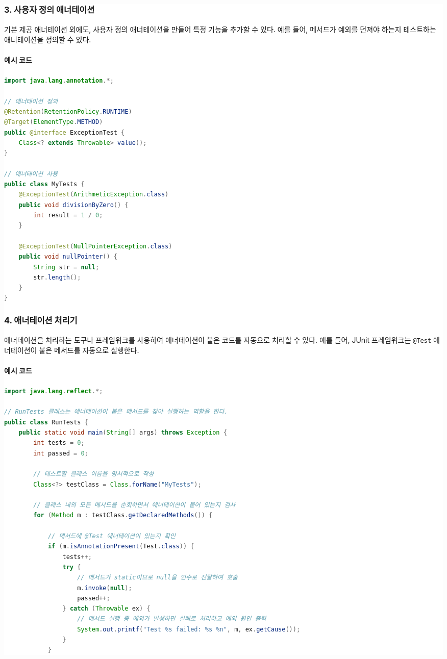 ### 3. 사용자 정의 애너테이션
기본 제공 애너테이션 외에도, 사용자 정의 애너테이션을 만들어 특정 기능을 추가할 수 있다.
예를 들어, 메서드가 예외를 던져야 하는지 테스트하는 애너테이션을 정의할 수 있다.

#### 예시 코드

```java
import java.lang.annotation.*;

// 애너테이션 정의
@Retention(RetentionPolicy.RUNTIME)
@Target(ElementType.METHOD)
public @interface ExceptionTest {
    Class<? extends Throwable> value();
}

// 애너테이션 사용
public class MyTests {
    @ExceptionTest(ArithmeticException.class)
    public void divisionByZero() {
        int result = 1 / 0;
    }

    @ExceptionTest(NullPointerException.class)
    public void nullPointer() {
        String str = null;
        str.length();
    }
}
```

### 4. 애너테이션 처리기
애너테이션을 처리하는 도구나 프레임워크를 사용하여 애너테이션이 붙은 코드를 자동으로 처리할 수 있다.
예를 들어, JUnit 프레임워크는 `@Test` 애너테이션이 붙은 메서드를 자동으로 실행한다.

#### 예시 코드

```java
import java.lang.reflect.*;

// RunTests 클래스는 애너테이션이 붙은 메서드를 찾아 실행하는 역할을 한다.
public class RunTests {
    public static void main(String[] args) throws Exception {
        int tests = 0;
        int passed = 0;

        // 테스트할 클래스 이름을 명시적으로 작성
        Class<?> testClass = Class.forName("MyTests");

        // 클래스 내의 모든 메서드를 순회하면서 애너테이션이 붙어 있는지 검사
        for (Method m : testClass.getDeclaredMethods()) {

            // 메서드에 @Test 애너테이션이 있는지 확인
            if (m.isAnnotationPresent(Test.class)) {
                tests++;
                try {
                    // 메서드가 static이므로 null을 인수로 전달하여 호출
                    m.invoke(null);
                    passed++;
                } catch (Throwable ex) {
                    // 메서드 실행 중 예외가 발생하면 실패로 처리하고 예외 원인 출력
                    System.out.printf("Test %s failed: %s %n", m, ex.getCause());
                }
            }
```